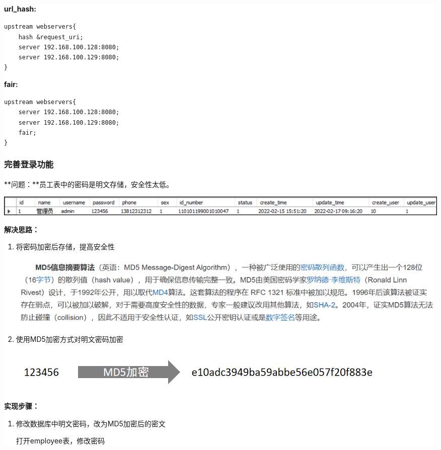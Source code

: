 **url_hash:**

```nginx
upstream webservers{
    hash &request_uri;
    server 192.168.100.128:8080;
    server 192.168.100.129:8080;
}
```

**fair:**

```nginx
upstream webservers{
    server 192.168.100.128:8080;
    server 192.168.100.129:8080;
    fair;
}
```



### 完善登录功能

**问题：**员工表中的密码是明文存储，安全性太低。

![image-20221107160529803](assets/image-20221107160529803.png)

**解决思路：**

1. 将密码加密后存储，提高安全性

   ![](assets/image-20221107161918913.png)

2. 使用MD5加密方式对明文密码加密

   ![](assets/image-20221107160739680.png)

**实现步骤：**

1. 修改数据库中明文密码，改为MD5加密后的密文

   打开employee表，修改密码
